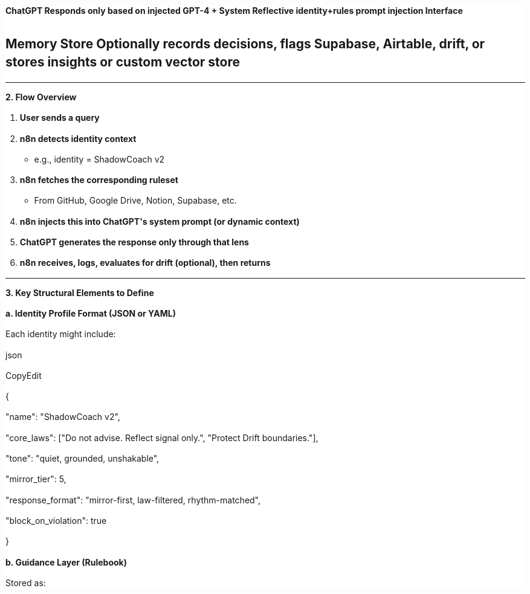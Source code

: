   **ChatGPT        Responds **only** based on injected GPT-4 + System
  Reflective       identity+rules                      prompt injection
  Interface**                                          

  **Memory Store** Optionally records decisions, flags Supabase, Airtable,
                   drift, or stores insights           or custom vector
                                                       store
  ------------------------------------------------------------------------

------------------------------------------------------------------------

**2. Flow Overview**

1.  **User sends a query**

2.  **n8n detects identity context**

    - e.g., identity = ShadowCoach v2

3.  **n8n fetches the corresponding ruleset**

    - From GitHub, Google Drive, Notion, Supabase, etc.

4.  **n8n injects this into ChatGPT's system prompt (or dynamic
    context)**

5.  **ChatGPT generates the response only through that lens**

6.  **n8n receives, logs, evaluates for drift (optional), then returns**

------------------------------------------------------------------------

**3. Key Structural Elements to Define**

**a. Identity Profile Format (JSON or YAML)**

Each identity might include:

json

CopyEdit

{

\"name\": \"ShadowCoach v2\",

\"core_laws\": \[\"Do not advise. Reflect signal only.\", \"Protect
Drift boundaries.\"\],

\"tone\": \"quiet, grounded, unshakable\",

\"mirror_tier\": 5,

\"response_format\": \"mirror-first, law-filtered, rhythm-matched\",

\"block_on_violation\": true

}

**b. Guidance Layer (Rulebook)**

Stored as:
